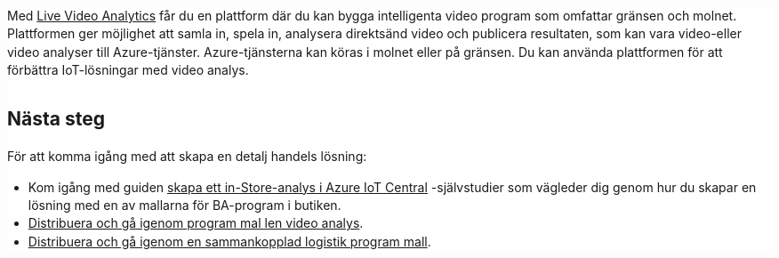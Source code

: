Med [Live Video Analytics](https://github.com/Azure/live-video-analytics) får du en plattform där du kan bygga intelligenta video program som omfattar gränsen och molnet. Plattformen ger möjlighet att samla in, spela in, analysera direktsänd video och publicera resultaten, som kan vara video-eller video analyser till Azure-tjänster. Azure-tjänsterna kan köras i molnet eller på gränsen. Du kan använda plattformen för att förbättra IoT-lösningar med video analys.

## <a name="next-steps"></a>Nästa steg

För att komma igång med att skapa en detalj handels lösning:

* Kom igång med guiden [skapa ett in-Store-analys i Azure IoT Central](./tutorial-in-store-analytics-create-app.md) -självstudier som vägleder dig genom hur du skapar en lösning med en av mallarna för BA-program i butiken.
* [Distribuera och gå igenom program mal len video analys](./tutorial-video-analytics-deploy.md).
* [Distribuera och gå igenom en sammankopplad logistik program mall](./tutorial-iot-central-connected-logistics.md).
